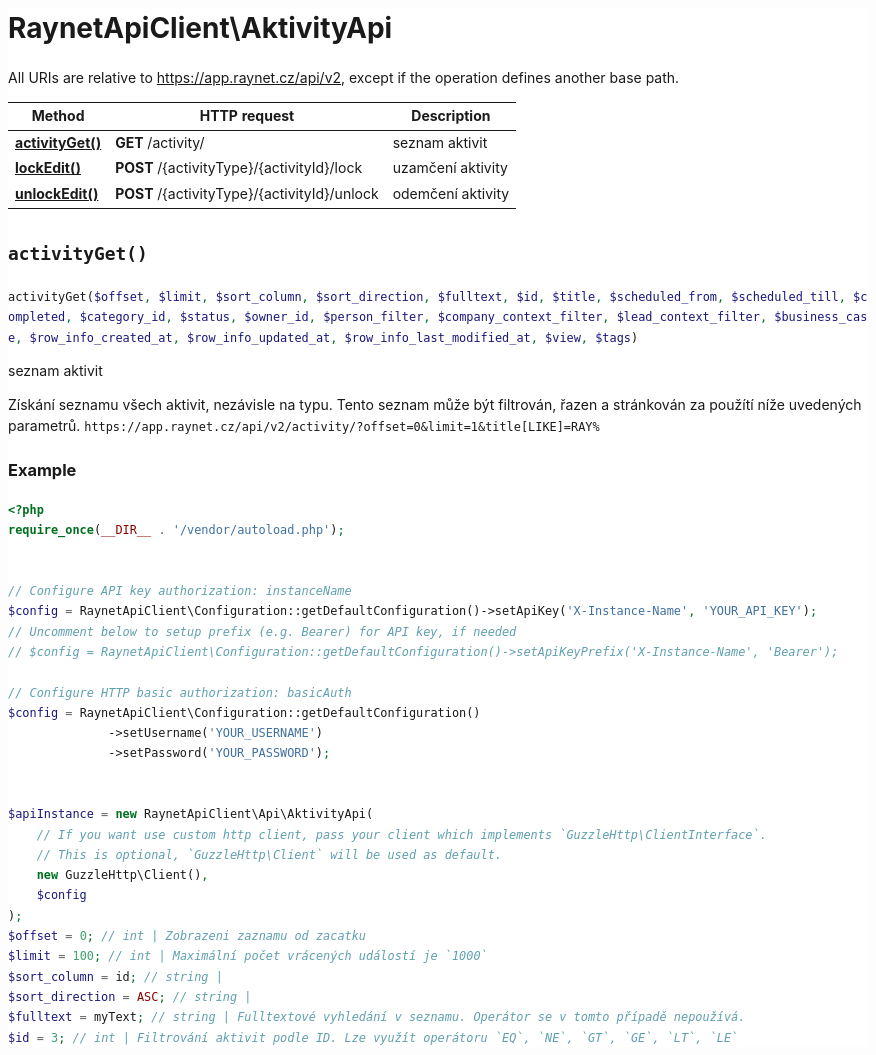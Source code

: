 # RaynetApiClient\AktivityApi

All URIs are relative to https://app.raynet.cz/api/v2, except if the operation defines another base path.

| Method | HTTP request | Description |
| ------------- | ------------- | ------------- |
| [**activityGet()**](AktivityApi.md#activityGet) | **GET** /activity/ | seznam aktivit |
| [**lockEdit()**](AktivityApi.md#lockEdit) | **POST** /{activityType}/{activityId}/lock | uzamčení aktivity |
| [**unlockEdit()**](AktivityApi.md#unlockEdit) | **POST** /{activityType}/{activityId}/unlock | odemčení aktivity |


## `activityGet()`

```php
activityGet($offset, $limit, $sort_column, $sort_direction, $fulltext, $id, $title, $scheduled_from, $scheduled_till, $completed, $category_id, $status, $owner_id, $person_filter, $company_context_filter, $lead_context_filter, $business_case, $row_info_created_at, $row_info_updated_at, $row_info_last_modified_at, $view, $tags)
```

seznam aktivit

Získání seznamu všech aktivit, nezávisle na typu. Tento seznam může být filtrován, řazen a stránkován za použítí níže uvedených parametrů.  ``` https://app.raynet.cz/api/v2/activity/?offset=0&limit=1&title[LIKE]=RAY% ```

### Example

```php
<?php
require_once(__DIR__ . '/vendor/autoload.php');


// Configure API key authorization: instanceName
$config = RaynetApiClient\Configuration::getDefaultConfiguration()->setApiKey('X-Instance-Name', 'YOUR_API_KEY');
// Uncomment below to setup prefix (e.g. Bearer) for API key, if needed
// $config = RaynetApiClient\Configuration::getDefaultConfiguration()->setApiKeyPrefix('X-Instance-Name', 'Bearer');

// Configure HTTP basic authorization: basicAuth
$config = RaynetApiClient\Configuration::getDefaultConfiguration()
              ->setUsername('YOUR_USERNAME')
              ->setPassword('YOUR_PASSWORD');


$apiInstance = new RaynetApiClient\Api\AktivityApi(
    // If you want use custom http client, pass your client which implements `GuzzleHttp\ClientInterface`.
    // This is optional, `GuzzleHttp\Client` will be used as default.
    new GuzzleHttp\Client(),
    $config
);
$offset = 0; // int | Zobrazeni zaznamu od zacatku
$limit = 100; // int | Maximální počet vrácených událostí je `1000`
$sort_column = id; // string | 
$sort_direction = ASC; // string | 
$fulltext = myText; // string | Fulltextové vyhledání v seznamu. Operátor se v tomto případě nepoužívá.
$id = 3; // int | Filtrování aktivit podle ID. Lze využít operátoru `EQ`, `NE`, `GT`, `GE`, `LT`, `LE`
```